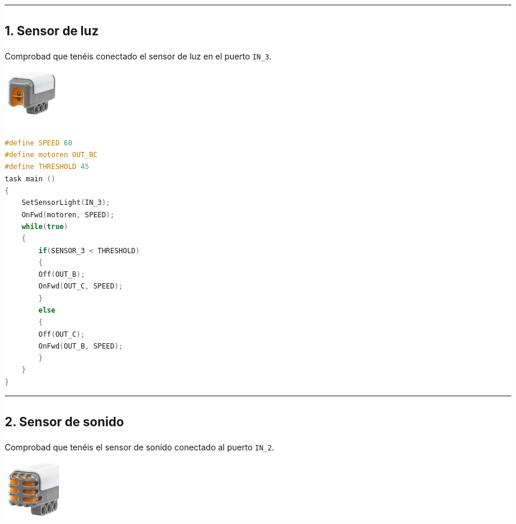 ```c
```

---

## 1. Sensor de luz

Comprobad que tenéis conectado el sensor de luz en el puerto ``IN_3``.

![](2023-02-20-12-12-01.png)

```c
#define SPEED 60
#define motoren OUT_BC
#define THRESHOLD 45
task main ()
{
    SetSensorLight(IN_3);
    OnFwd(motoren, SPEED);
    while(true)
    {
        if(SENSOR_3 < THRESHOLD)
        {
        Off(OUT_B);
        OnFwd(OUT_C, SPEED);
        }
        else
        {
        Off(OUT_C);
        OnFwd(OUT_B, SPEED);
        }
    }
}
```

---

## 2. Sensor de sonido

Comprobad que tenéis el sensor de sonido conectado al puerto ``IN_2``.

![](2023-02-20-12-12-38.png)
